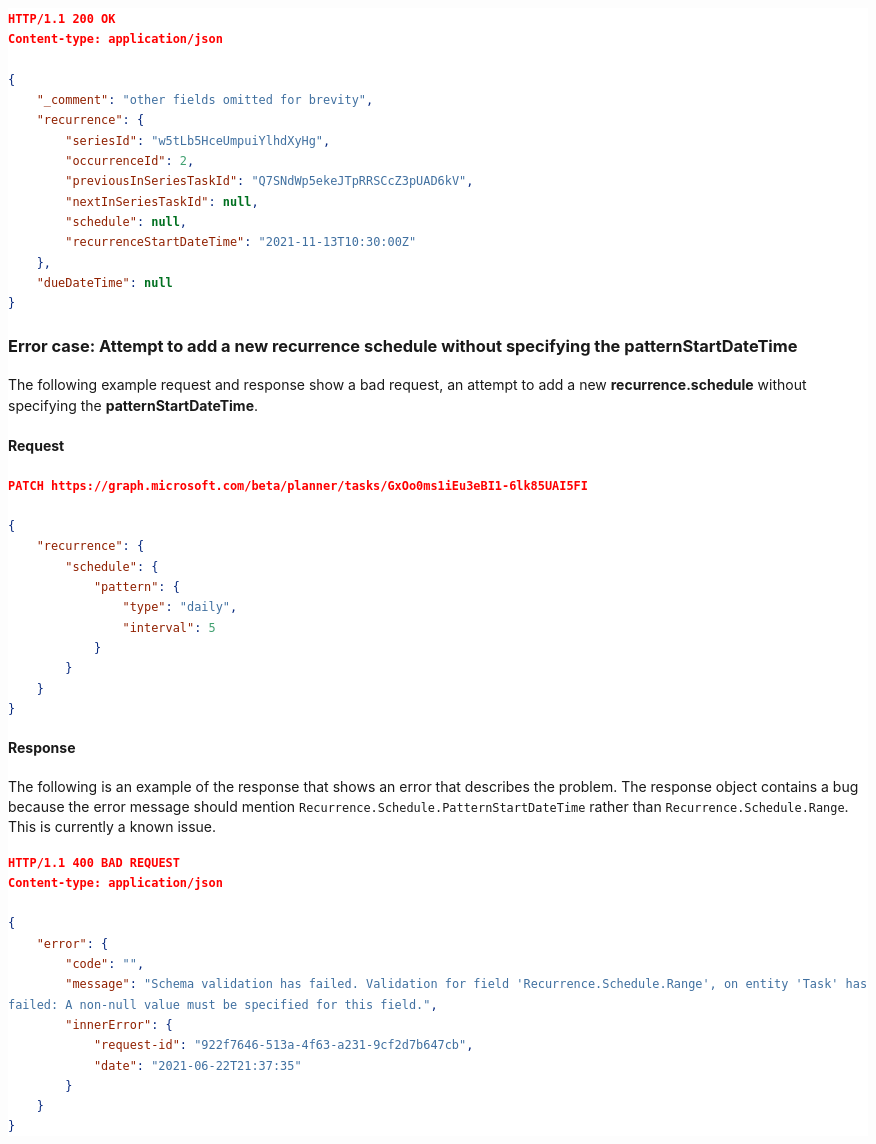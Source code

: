 ```json
HTTP/1.1 200 OK
Content-type: application/json

{
    "_comment": "other fields omitted for brevity",
    "recurrence": {
        "seriesId": "w5tLb5HceUmpuiYlhdXyHg",
        "occurrenceId": 2,
        "previousInSeriesTaskId": "Q7SNdWp5ekeJTpRRSCcZ3pUAD6kV",
        "nextInSeriesTaskId": null,
        "schedule": null,
        "recurrenceStartDateTime": "2021-11-13T10:30:00Z"
    },
    "dueDateTime": null
}
```

### Error case: Attempt to add a new recurrence schedule without specifying the patternStartDateTime

The following example request and response show a bad request, an attempt to add a new **recurrence.schedule** without specifying the **patternStartDateTime**.

#### Request

```json
PATCH https://graph.microsoft.com/beta/planner/tasks/GxOo0ms1iEu3eBI1-6lk85UAI5FI

{
    "recurrence": {
        "schedule": {
            "pattern": {
                "type": "daily",
                "interval": 5
            }
        }
    }
}
```

#### Response

The following is an example of the response that shows an error that describes the problem. The response object contains a bug because the error message should mention `Recurrence.Schedule.PatternStartDateTime` rather than `Recurrence.Schedule.Range`. This is currently a known issue.

```json
HTTP/1.1 400 BAD REQUEST
Content-type: application/json

{
    "error": {
        "code": "",
        "message": "Schema validation has failed. Validation for field 'Recurrence.Schedule.Range', on entity 'Task' has failed: A non-null value must be specified for this field.",
        "innerError": {
            "request-id": "922f7646-513a-4f63-a231-9cf2d7b647cb",
            "date": "2021-06-22T21:37:35"
        }
    }
}
```
